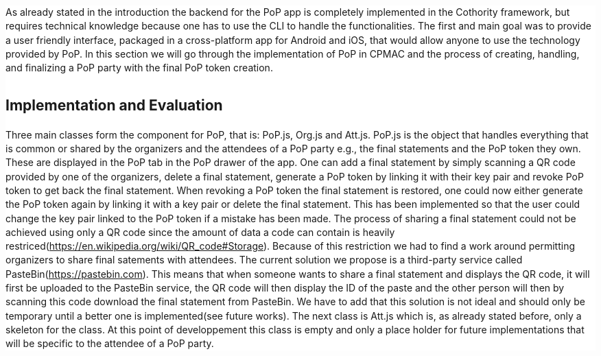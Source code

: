 As already stated in the introduction the backend for the PoP app is completely implemented in the Cothority framework, but requires technical knowledge because one has to use the CLI to handle the functionalities. The first and main goal was to provide a user friendly interface, packaged in a cross-platform app for Android and iOS, that would allow anyone to use the technology provided by PoP. In this section we will go through the implementation of PoP in CPMAC and the process of creating, handling, and finalizing a PoP party with the final PoP token creation.

## Implementation and Evaluation

Three main classes form the component for PoP, that is: PoP.js, Org.js and Att.js.
PoP.js is the object that handles everything that is common or shared by the organizers and the attendees of a PoP party e.g., the final statements and the PoP token they own. These are displayed in the PoP tab in the PoP drawer of the app. One can add a final statement by simply scanning a QR code provided by one of the organizers, delete a final statement, generate a PoP token by linking it with their key pair and revoke PoP token to get back the final statement. When revoking a PoP token the final statement is restored, one could now either generate the PoP token again by linking it with a key pair or delete the final statement. This has been implemented so that the user could change the key pair linked to the PoP token if a mistake has been made.
The process of sharing a final statement could not be achieved using only a QR code since the amount of data a code can contain is heavily restriced(https://en.wikipedia.org/wiki/QR_code#Storage). Because of this restriction we had to find a work around permitting organizers to share final satements with attendees. The current solution we propose is a third-party service called PasteBin(https://pastebin.com). This means that when someone wants to share a final statement and displays the QR code, it will first be uploaded to the PasteBin service, the QR code will then display the ID of the paste and the other person will then by scanning this code download the final statement from PasteBin. We have to add that this solution is not ideal and should only be temporary until a better one is implemented(see future works).
The next class is Att.js which is, as already stated before, only a skeleton for the class. At this point of developpement this class is empty and only a place holder for future implementations that will be specific to the attendee of a PoP party.